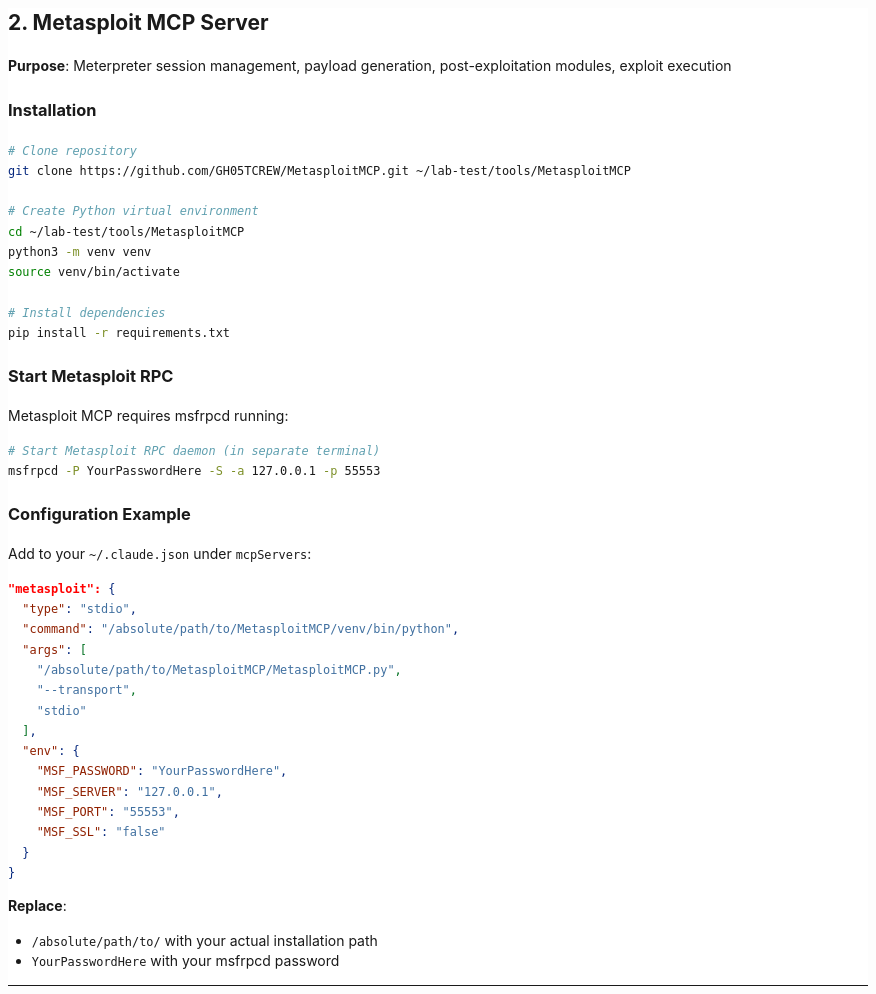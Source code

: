 ## 2. Metasploit MCP Server

**Purpose**: Meterpreter session management, payload generation, post-exploitation modules, exploit execution

### Installation

```bash
# Clone repository
git clone https://github.com/GH05TCREW/MetasploitMCP.git ~/lab-test/tools/MetasploitMCP

# Create Python virtual environment
cd ~/lab-test/tools/MetasploitMCP
python3 -m venv venv
source venv/bin/activate

# Install dependencies
pip install -r requirements.txt
```

### Start Metasploit RPC

Metasploit MCP requires msfrpcd running:

```bash
# Start Metasploit RPC daemon (in separate terminal)
msfrpcd -P YourPasswordHere -S -a 127.0.0.1 -p 55553
```

### Configuration Example

Add to your `~/.claude.json` under `mcpServers`:

```json
"metasploit": {
  "type": "stdio",
  "command": "/absolute/path/to/MetasploitMCP/venv/bin/python",
  "args": [
    "/absolute/path/to/MetasploitMCP/MetasploitMCP.py",
    "--transport",
    "stdio"
  ],
  "env": {
    "MSF_PASSWORD": "YourPasswordHere",
    "MSF_SERVER": "127.0.0.1",
    "MSF_PORT": "55553",
    "MSF_SSL": "false"
  }
}
```

**Replace**:
- `/absolute/path/to/` with your actual installation path
- `YourPasswordHere` with your msfrpcd password

---